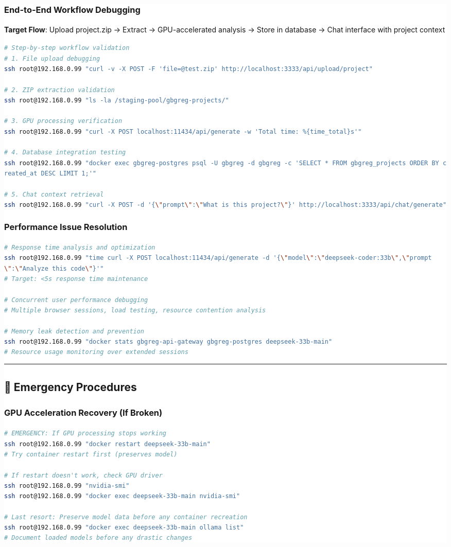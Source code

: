 ### **End-to-End Workflow Debugging**
**Target Flow**: Upload project.zip → Extract → GPU-accelerated analysis → Store in database → Chat interface with project context

```bash
# Step-by-step workflow validation
# 1. File upload debugging
ssh root@192.168.0.99 "curl -v -X POST -F 'file=@test.zip' http://localhost:3333/api/upload/project"

# 2. ZIP extraction validation
ssh root@192.168.0.99 "ls -la /staging-pool/gbgreg-projects/"

# 3. GPU processing verification
ssh root@192.168.0.99 "curl -X POST localhost:11434/api/generate -w 'Total time: %{time_total}s'"

# 4. Database integration testing
ssh root@192.168.0.99 "docker exec gbgreg-postgres psql -U gbgreg -d gbgreg -c 'SELECT * FROM gbgreg_projects ORDER BY created_at DESC LIMIT 1;'"

# 5. Chat context retrieval
ssh root@192.168.0.99 "curl -X POST -d '{\"prompt\":\"What is this project?\"}' http://localhost:3333/api/chat/generate"
```

### **Performance Issue Resolution**
```bash
# Response time analysis and optimization
ssh root@192.168.0.99 "time curl -X POST localhost:11434/api/generate -d '{\"model\":\"deepseek-coder:33b\",\"prompt\":\"Analyze this code\"}'"
# Target: <5s response time maintenance

# Concurrent user performance debugging
# Multiple browser sessions, load testing, resource contention analysis

# Memory leak detection and prevention
ssh root@192.168.0.99 "docker stats gbgreg-api-gateway gbgreg-postgres deepseek-33b-main"
# Resource usage monitoring over extended sessions
```

---

## 🚨 **Emergency Procedures**

### **GPU Acceleration Recovery (If Broken)**
```bash
# EMERGENCY: If GPU processing stops working
ssh root@192.168.0.99 "docker restart deepseek-33b-main"
# Try container restart first (preserves model)

# If restart doesn't work, check GPU driver
ssh root@192.168.0.99 "nvidia-smi"
ssh root@192.168.0.99 "docker exec deepseek-33b-main nvidia-smi"

# Last resort: Preserve model data before any container recreation
ssh root@192.168.0.99 "docker exec deepseek-33b-main ollama list"
# Document loaded models before any drastic changes
```
